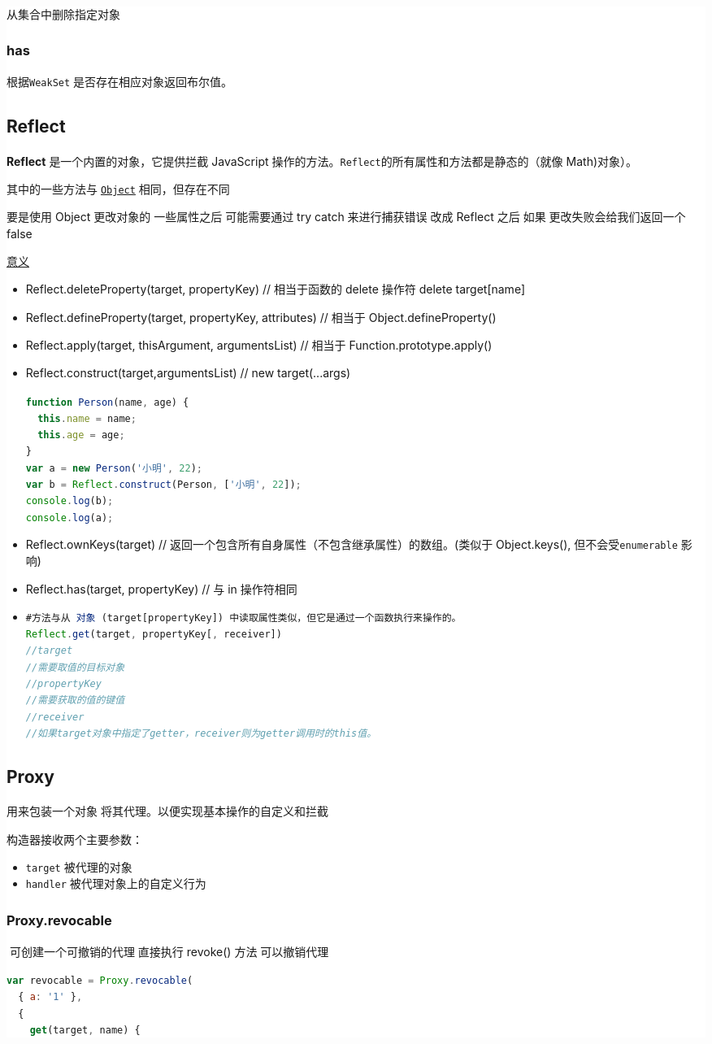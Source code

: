 从集合中删除指定对象

### has

根据`WeakSet` 是否存在相应对象返回布尔值。

## Reflect

**Reflect** 是一个内置的对象，它提供拦截 JavaScript 操作的方法。`Reflect`的所有属性和方法都是静态的（就像 Math)对象）。

其中的一些方法与 [`Object`](https://developer.mozilla.org/zh-CN/docs/Web/JavaScript/Reference/Global_Objects/Object) 相同，但存在不同

要是使用 Object 更改对象的 一些属性之后 可能需要通过 try catch 来进行捕获错误 改成 Reflect 之后 如果 更改失败会给我们返回一个 false

[意义](https://blog.csdn.net/qq_39852145/article/details/114240895)

- Reflect.deleteProperty(target, propertyKey) // 相当于函数的 delete 操作符 delete target[name]

- Reflect.defineProperty(target, propertyKey, attributes) // 相当于 Object.defineProperty()

- Reflect.apply(target, thisArgument, argumentsList) // 相当于 Function.prototype.apply()

- Reflect.construct(target,argumentsList) // new target(...args)

  ```js
  function Person(name, age) {
    this.name = name;
    this.age = age;
  }
  var a = new Person('小明', 22);
  var b = Reflect.construct(Person, ['小明', 22]);
  console.log(b);
  console.log(a);
  ```

* Reflect.ownKeys(target) // 返回一个包含所有自身属性（不包含继承属性）的数组。(类似于 Object.keys(), 但不会受`enumerable` 影响)

* Reflect.has(target, propertyKey) // 与 in 操作符相同

* ```js
  #方法与从 对象 (target[propertyKey]) 中读取属性类似，但它是通过一个函数执行来操作的。
  Reflect.get(target, propertyKey[, receiver])
  //target
  //需要取值的目标对象
  //propertyKey
  //需要获取的值的键值
  //receiver
  //如果target对象中指定了getter，receiver则为getter调用时的this值。
  ```

## Proxy

用来包装一个对象 将其代理。以便实现基本操作的自定义和拦截

构造器接收两个主要参数：

- `target` 被代理的对象
- `handler` 被代理对象上的自定义行为

### Proxy.revocable

​ 可创建一个可撤销的代理 直接执行 revoke() 方法 可以撤销代理

```js
var revocable = Proxy.revocable(
  { a: '1' },
  {
    get(target, name) {
  ```